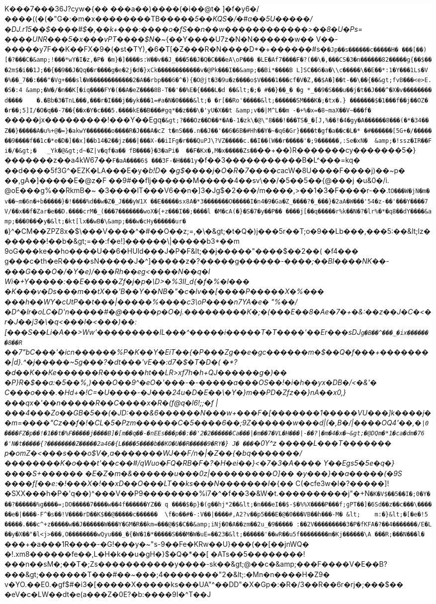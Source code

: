 K���7���36J?cyw�{��	���a��)����(�i��@t� ]�f�y6�/����(\(�(�"G�:�m�x��������TB���_��5��KQS�/�#a��5U�����/�DJ.r15��$����#$�,��k+���:����o�fS��n��w������������&gt;��8�U�Ps= ����UNR���5�x���vPT����$N_�~{��Y����U7z�N�N������w��
V��-�����y<v>7F��K��FX�9�(�st�TY),�6�T[�Z���R�N����D*�+������#s�`�Jp��s������c�����H� ���[��)[�?���C�&amp;!���*wY�I�z,�P� �m}�]����s:W��v��J_���5��J�Q�C���eA\oP���
�LE�Af7����F�?(��\�,���CS�3�n������82�����g{��$���2m$�i��1J;��{��9��J�Qq��r����g�e�2j�d�}xCk������������v�@Pk���I��&amp;��Bi*����B L]SC��6�a�\\c�����\��E��*:1�Y���1Ls�V�%��_7��:���"�Vg+���sl�W������������2�A��rbp���6�^�){�O@jt�3�9u�z����o$V����1���cf�V�Z,��$A�]��t-��\��{��&gt;fvB���<e>E.�S�:4
&amp;�W�/�n��K[�iq����FY�(��A�eZ����8B-T��'��%E�{����L�d ��&lt;�;� #��}��_�	�g	*_��9�S���u��j�t��J���^�X�v��������d����	�.�Bb�3�TnL���,���r�I���j��yk���1=#a�N�0����&lt;�
�r[��Ro'�����&lt;������SM���K�;�tx�.} �������$�1���f��j��OZ��r��;5]I/�O�q��-7��{��x�Y�c���5.����kE��B���#gq*��z���\�'yU�X��t
&amp;v��|M^L��m
-�+%�x=�8~maX��V~���f�`�����jx���������!���Y��Egq`�&gt;?���Oz��D��*�A�-1�zk\�@\"8���!���TS�_�[J,%��!�4�gy�A������8���(�*�34�� Z��}�����A�u%+@�=}�akwY�������o����R�J���A�cZ t�nS���.n��J��'��6�6B�#Hh��Y�~�q6�Gr}����t�gf�a��c�L�*
�#������[5G+�/�������9����f��1c�*e�D�]��x]��b14�2��jz���|���X-��iIFg�r���QuPJ\?VZ�����c.��I��(W��r�����'�;9������,:Se�xN�	&amp;�!ssz�IR��Fi�/�&gt;�	_Yk�@&gt;d~�Z|v�qf�a�� fB����}�3�aPi�	��F�Kx�,M�x�����Zs��`��+��)R�������cy�������5�}�������z��a4kW67��`F�aA����6$
���3F-�H���1y`�f��3�����������B�L^���=kq�
��d����5f3G^�EZK�LA���E�y�*b!D�
�g$����j�O�R�7����c*acW�8U����F����j)��~p�
��,gA�]�����E�@z�F
��9#��flj������M�����4��sv\��/�5��5��{@���j
�u&amp;0�/i.
@oE���g%��RkmB�~ �3����lT���V6��n�]3�Jg$�2���/m����,&gt;��1�3�F����r-��.t`O���W�jN�m�v��~m�6n�+b�����}�!����%d��w�Z�_J���yW1X
��E�����sx8A�*3�������O�����I�n4�9�Ga�Z_����?�_���}�2aA�W���'54�z-��'���Y����7V/��x��f�Zar�e��D.����crM�_(���7�������woX�{+z���I��;����l	�M�cA(�}�S�7�y��P��
����j[��q�����r%k��N�?�lr%�*�q8��dY����&amp;���0��`�`y�&lt;�kt[lx��wB�\&amp;���w�cHy������ur��`}^�CM��ZPZ8x�$\���V����^�#��O��z;=,�\�&gt;�t�Q�)j���5r��T;o�9��Lb���,���5:��&lt;lz�������!��b�&gt;=��:f�e!]������\|�����b3*��m
9oG���ke��ho����U��6�HUld���J�P�F&lt;��j�����"����$��2��(	�f4���
g���c�th�eR����sN�����J�^]�����z�?�����g������-_����;��BI����NK��-���G���O�/�Y�e)/���Rh��eg&lt;����N��q�l Wi�+Y�����:��E�����Zf�j�p�\D&gt;�%3II_d{�f�%�l���
�K�*��v�Ds���m��tX��'B��Y��NB�"�c�lv��[����P�����X�%���
���h��WY�cUtP��t���|�����%����c3\oP�*�*��n7YA�e� "%��/�D^�lr�oLC�D'n�����#�@�����p�O�j.���������K�;�(���E��8�Ae�7�+�&amp;:��z��J�C�&lt;�r�J��j3�\�q&lt;���l�&lt;���)��:[���S��Li�A��&gt;Ww'���������IL���^�����i�����T�T����'��Er���sDJ`g�B��^���_�ix�������8��R`��7"bC���'�icn������%P�K��Y�EiT��{�P���Zg��e�gc������m�$��Q�f���+��������|d}.^�j�����~5g���?�dt���'vE��:d*7�$�T�D�(
�*?�d��K��Ke������R������ht��LR&gt;xf7h�h+QJ������g�)��	�P}R�$��a:�5��%<m>,)���O��9^�eO�'���-�-�����a���OS��!�i�h��yx�DB�/&lt;�&amp;'�
C���o���.�Hd+�!*C=�U����-�J���24u�D�E��\�Y�}m��PD�Zfz��}nA��x0,}���qx*�'��n�����R��C����x�R�(f@q�l6!;;�f	|���4���Zo��GB�5��(�JD:���&amp;6������N���w+���_F�[�������1�����VU���]k����j��m=����"Cz��f�!�CL�5�Pzm������C�5����6��;9Z������w���d|(�,B�/|����OQ4'��,�`|0����FZ�p��!�1��t�%F�����j����B]�[m��q��-�nEEs���p��:��'2�2������Ca���|�m��7�VL�H���|-��?|�m�4�x�~&gt;�@DQm�*1�ca�dm�76�'N�t�����{?��������Z�����2a46�{L����5����b��KO�U��R�����9�RY�}
J� ���`�0Y^z	�����L���T�������
p�omZ�&lt;���s���o$V�,a�������WJ��F/n�|�Z��{�bq�������/��������K�o���t'��c��#/qWuo�FQ�RB�F�?�H�ei��}&lt;�7�3�A����	Y��Egs5�5e�q�}����S+������	�E�Z�m�&amp;������u���0z|���������O]��	�y�_��}��a�����(�9S ����f[��e:�!���X�!��xD��O���LT��ks���N�������I_�{��
C(�cfe3w�l�?�����]!�SXX���h�P�'q��)^���V��P9��������%i7�^�f��3�&amp;W�t.����������j"�+N`�K�V$��5��I�;0�Y���?������%g����=;DO�����7����w��4f������YZ��
q ����$�p}�(g��hj*2��&lt;�n���eI��$-$�%%X����P���f;gPT��]�6Sd��z��c���\������e�|����-F^�s��!V����rD��K$��@�����c������	\f�o��#�-:V��|����#,A2?v��p5���E�@�0���VB��h���-M�
&lt;	m:�}&lt;�[�e�!5�����.���c^+z�����w��J������W���Y�GM�R��km=���@�$�C��&amp;iNj�0�A��zm��2u_�9�����
:��2V���������3�P�fKFA�?��4�������/E�L��y�X��"�l<j>���,O��������wQyu���_�{�W�1�*�����S���M�W�uE=��23�&lt;������'��wR��u5f��������m�Kj������\A ���R;���N���l�`���+�a���1R����-�G!���y�~"s-9��Fe�KRw��U}���(��[��jnWQ�	�!.xm8������fe��,L�H�k��u�gH�}$�Q�*��[
�ATs��5��������!���n��sM�;��T�;Zs�����������y����-sk��&gt;@��c�&amp;���F����V�E��B?���&gt;�������T���#��~���;4��������"2�&lt;:�Mn�n����H�Z9�
v�YO.��E0.�gf$#�i3�[�����X�����ks���UA"^��DD"�X�Gp�:�R�/3��R��6r�rj�;���$��
�eV�c�LW��dt�e(a���Z�0E?�b:����9I�^T��J
